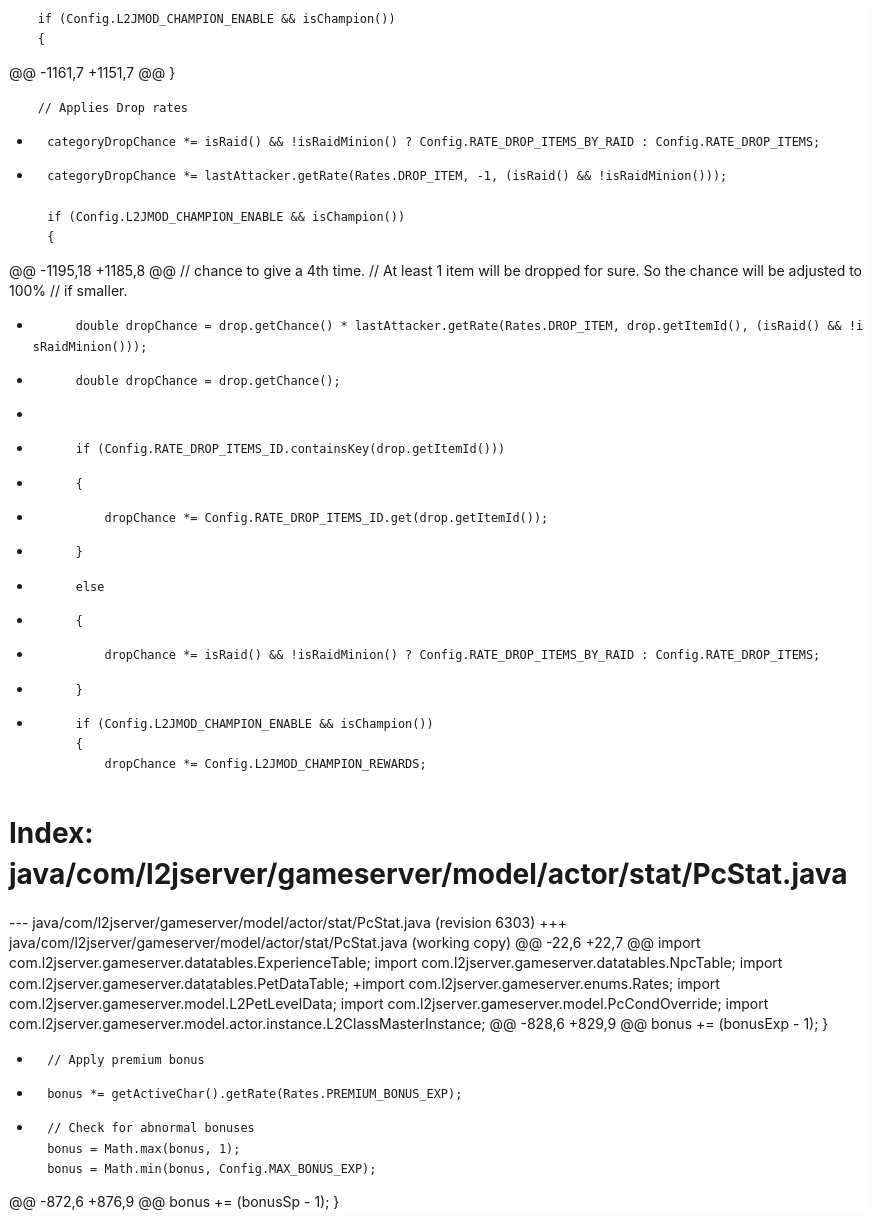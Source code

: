  		if (Config.L2JMOD_CHAMPION_ENABLE && isChampion())
 		{
@@ -1161,7 +1151,7 @@
 		}
 		
 		// Applies Drop rates
-		categoryDropChance *= isRaid() && !isRaidMinion() ? Config.RATE_DROP_ITEMS_BY_RAID : Config.RATE_DROP_ITEMS;
+		categoryDropChance *= lastAttacker.getRate(Rates.DROP_ITEM, -1, (isRaid() && !isRaidMinion()));
 		
 		if (Config.L2JMOD_CHAMPION_ENABLE && isChampion())
 		{
@@ -1195,18 +1185,8 @@
 			// chance to give a 4th time.
 			// At least 1 item will be dropped for sure. So the chance will be adjusted to 100%
 			// if smaller.
+			double dropChance = drop.getChance() * lastAttacker.getRate(Rates.DROP_ITEM, drop.getItemId(), (isRaid() && !isRaidMinion()));
 			
-			double dropChance = drop.getChance();
-			
-			if (Config.RATE_DROP_ITEMS_ID.containsKey(drop.getItemId()))
-			{
-				dropChance *= Config.RATE_DROP_ITEMS_ID.get(drop.getItemId());
-			}
-			else
-			{
-				dropChance *= isRaid() && !isRaidMinion() ? Config.RATE_DROP_ITEMS_BY_RAID : Config.RATE_DROP_ITEMS;
-			}
-			
 			if (Config.L2JMOD_CHAMPION_ENABLE && isChampion())
 			{
 				dropChance *= Config.L2JMOD_CHAMPION_REWARDS;
Index: java/com/l2jserver/gameserver/model/actor/stat/PcStat.java
===================================================================
--- java/com/l2jserver/gameserver/model/actor/stat/PcStat.java	(revision 6303)
+++ java/com/l2jserver/gameserver/model/actor/stat/PcStat.java	(working copy)
@@ -22,6 +22,7 @@
 import com.l2jserver.gameserver.datatables.ExperienceTable;
 import com.l2jserver.gameserver.datatables.NpcTable;
 import com.l2jserver.gameserver.datatables.PetDataTable;
+import com.l2jserver.gameserver.enums.Rates;
 import com.l2jserver.gameserver.model.L2PetLevelData;
 import com.l2jserver.gameserver.model.PcCondOverride;
 import com.l2jserver.gameserver.model.actor.instance.L2ClassMasterInstance;
@@ -828,6 +829,9 @@
 			bonus += (bonusExp - 1);
 		}
 		
+		// Apply premium bonus
+		bonus *= getActiveChar().getRate(Rates.PREMIUM_BONUS_EXP);
+		
 		// Check for abnormal bonuses
 		bonus = Math.max(bonus, 1);
 		bonus = Math.min(bonus, Config.MAX_BONUS_EXP);
@@ -872,6 +876,9 @@
 			bonus += (bonusSp - 1);
 		}
 		